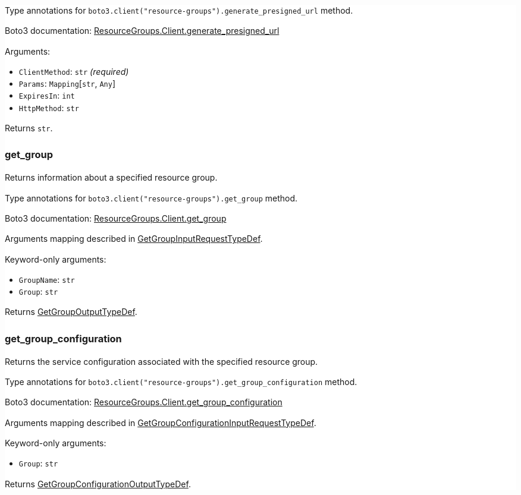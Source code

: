 Type annotations for `boto3.client("resource-groups").generate_presigned_url`
method.

Boto3 documentation:
[ResourceGroups.Client.generate_presigned_url](https://boto3.amazonaws.com/v1/documentation/api/latest/reference/services/resource-groups.html#ResourceGroups.Client.generate_presigned_url)

Arguments:

- `ClientMethod`: `str` *(required)*
- `Params`: `Mapping`\[`str`, `Any`\]
- `ExpiresIn`: `int`
- `HttpMethod`: `str`

Returns `str`.

<a id="get_group"></a>

### get_group

Returns information about a specified resource group.

Type annotations for `boto3.client("resource-groups").get_group` method.

Boto3 documentation:
[ResourceGroups.Client.get_group](https://boto3.amazonaws.com/v1/documentation/api/latest/reference/services/resource-groups.html#ResourceGroups.Client.get_group)

Arguments mapping described in
[GetGroupInputRequestTypeDef](./type_defs.md#getgroupinputrequesttypedef).

Keyword-only arguments:

- `GroupName`: `str`
- `Group`: `str`

Returns [GetGroupOutputTypeDef](./type_defs.md#getgroupoutputtypedef).

<a id="get_group_configuration"></a>

### get_group_configuration

Returns the service configuration associated with the specified resource group.

Type annotations for `boto3.client("resource-groups").get_group_configuration`
method.

Boto3 documentation:
[ResourceGroups.Client.get_group_configuration](https://boto3.amazonaws.com/v1/documentation/api/latest/reference/services/resource-groups.html#ResourceGroups.Client.get_group_configuration)

Arguments mapping described in
[GetGroupConfigurationInputRequestTypeDef](./type_defs.md#getgroupconfigurationinputrequesttypedef).

Keyword-only arguments:

- `Group`: `str`

Returns
[GetGroupConfigurationOutputTypeDef](./type_defs.md#getgroupconfigurationoutputtypedef).
